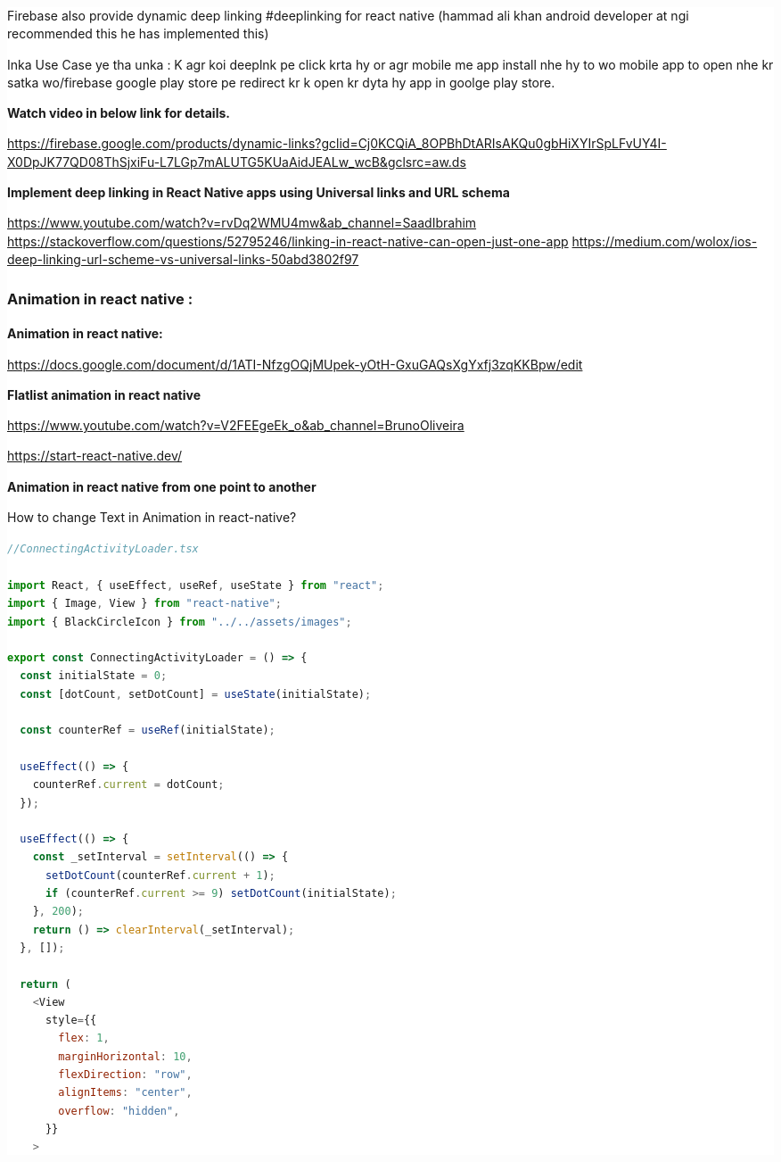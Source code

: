 Firebase also provide dynamic deep linking #deeplinking for react native (hammad ali khan android developer at ngi recommended this he has implemented this)

Inka Use Case ye tha unka :
K agr koi deeplnk pe click krta hy or agr mobile me app install nhe hy to wo mobile app to open nhe kr satka wo/firebase google play store pe redirect kr k open kr dyta hy app in goolge play store.

**Watch video in below link for details.**

https://firebase.google.com/products/dynamic-links?gclid=Cj0KCQiA_8OPBhDtARIsAKQu0gbHiXYIrSpLFvUY4I-X0DpJK77QD08ThSjxiFu-L7LGp7mALUTG5KUaAidJEALw_wcB&gclsrc=aw.ds

**Implement deep linking in React Native apps using Universal links and URL schema**

https://www.youtube.com/watch?v=rvDq2WMU4mw&ab_channel=SaadIbrahim
https://stackoverflow.com/questions/52795246/linking-in-react-native-can-open-just-one-app
https://medium.com/wolox/ios-deep-linking-url-scheme-vs-universal-links-50abd3802f97

### Animation in react native :

**Animation in react native:**

https://docs.google.com/document/d/1ATI-NfzgOQjMUpek-yOtH-GxuGAQsXgYxfj3zqKKBpw/edit

**Flatlist animation in react native**

https://www.youtube.com/watch?v=V2FEEgeEk_o&ab_channel=BrunoOliveira

https://start-react-native.dev/

**Animation in react native from one point to another**

How to change Text in Animation in react-native?

```js showLineNumbers
//ConnectingActivityLoader.tsx

import React, { useEffect, useRef, useState } from "react";
import { Image, View } from "react-native";
import { BlackCircleIcon } from "../../assets/images";

export const ConnectingActivityLoader = () => {
  const initialState = 0;
  const [dotCount, setDotCount] = useState(initialState);

  const counterRef = useRef(initialState);

  useEffect(() => {
    counterRef.current = dotCount;
  });

  useEffect(() => {
    const _setInterval = setInterval(() => {
      setDotCount(counterRef.current + 1);
      if (counterRef.current >= 9) setDotCount(initialState);
    }, 200);
    return () => clearInterval(_setInterval);
  }, []);

  return (
    <View
      style={{
        flex: 1,
        marginHorizontal: 10,
        flexDirection: "row",
        alignItems: "center",
        overflow: "hidden",
      }}
    >
```